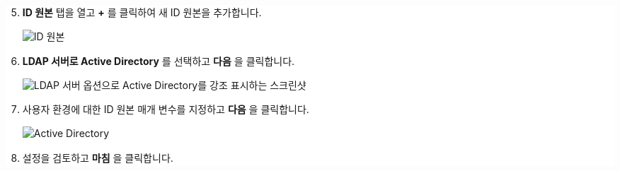 5. **ID 원본** 탭을 열고 **+** 를 클릭하여 새 ID 원본을 추가합니다.

    ![ID 원본](media/OnPremAD03.png)

6. **LDAP 서버로 Active Directory** 를 선택하고 **다음** 을 클릭합니다.

    ![LDAP 서버 옵션으로 Active Directory를 강조 표시하는 스크린샷](media/OnPremAD04.png)

7. 사용자 환경에 대한 ID 원본 매개 변수를 지정하고 **다음** 을 클릭합니다.

    ![Active Directory](media/OnPremAD05.png)

8. 설정을 검토하고 **마침** 을 클릭합니다.
